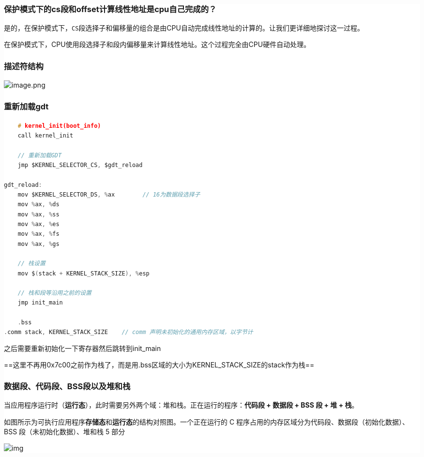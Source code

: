 

### 保护模式下的cs段和offset计算线性地址是cpu自己完成的？

是的，在保护模式下，`CS`段选择子和偏移量的组合是由CPU自动完成线性地址的计算的。让我们更详细地探讨这一过程。

在保护模式下，CPU使用段选择子和段内偏移量来计算线性地址。这个过程完全由CPU硬件自动处理。





### 描述符结构

![image.png](https://geekdaxue.co/uploads/projects/lishutong-docs@diyx86os/78edacb8afb472164c65d29ca86c6c68.png)





### 重新加载gdt

```c
    # kernel_init(boot_info)
    call kernel_init

	// 重新加载GDT
	jmp $KERNEL_SELECTOR_CS, $gdt_reload

gdt_reload:
	mov $KERNEL_SELECTOR_DS, %ax		// 16为数据段选择子
	mov %ax, %ds
    mov %ax, %ss
    mov %ax, %es
    mov %ax, %fs
    mov %ax, %gs

	// 栈设置
	mov $(stack + KERNEL_STACK_SIZE), %esp

	// 栈和段等沿用之前的设置
	jmp init_main

	.bss
.comm stack, KERNEL_STACK_SIZE    // comm 声明未初始化的通用内存区域，以字节计
```

之后需要重新初始化一下寄存器然后跳转到init_main

==这里不再用0x7c00之前作为栈了，而是用.bss区域的大小为KERNEL_STACK_SIZE的stack作为栈==

###  数据段、代码段、BSS段以及堆和栈

当应用程序运行时（**运行态**），此时需要另外两个域：堆和栈。正在运行的程序：**代码段 + 数据段 + BSS 段 + 堆 + 栈**。

如图所示为可执行应用程序**存储态**和**运行态**的结构对照图。一个正在运行的 C 程序占用的内存区域分为代码段、数据段（初始化数据）、BSS 段（未初始化数据）、堆和栈 5 部分

![img](https://pic4.zhimg.com/80/v2-110d786f412d7a9e26d3978884eb6b1b_1440w.webp)
